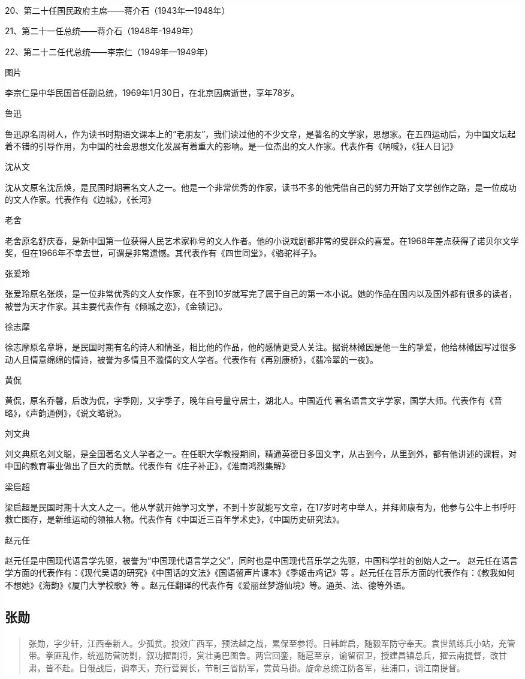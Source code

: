 

20、第二十任国民政府主席——蒋介石（1943年—1948年）

21、第二十一任总统——蒋介石（1948年-1949年）

22、第二十二任代总统——李宗仁（1949年—1949年）

图片

李宗仁是中华民国首任副总统，1969年1月30日，在北京因病逝世，享年78岁。


鲁迅

鲁迅原名周树人，作为读书时期语文课本上的“老朋友”，我们读过他的不少文章，是著名的文学家，思想家。在五四运动后，为中国文坛起着不错的引导作用，为中国的社会思想文化发展有着重大的影响。是一位杰出的文人作家。代表作有《呐喊》，《狂人日记》

沈从文


沈从文原名沈岳焕，是民国时期著名文人之一。他是一个非常优秀的作家，读书不多的他凭借自己的努力开始了文学创作之路，是一位成功的文人作家。代表作有《边城》，《长河》

老舍


老舍原名舒庆春，是新中国第一位获得人民艺术家称号的文人作者。他的小说戏剧都非常的受群众的喜爱。在1968年差点获得了诺贝尔文学奖，但在1966年不幸去世，可谓是非常遗憾。其代表作有《四世同堂》，《骆驼祥子》。

张爱玲


张爱玲原名张煐，是一位非常优秀的文人女作家，在不到10岁就写完了属于自己的第一本小说。她的作品在国内以及国外都有很多的读者，被誉为天才作家。其主要代表作有《倾城之恋》，《金锁记》。

徐志摩


徐志摩原名章垿，是民国时期有名的诗人和情圣，相比他的作品，他的感情更受人关注。据说林徽因是他一生的挚爱，他给林徽因写过很多动人且情意绵绵的情诗，被誉为多情且不滥情的文人学者。代表作有《再别康桥》，《翡冷翠的一夜》。

黄侃


黄侃，原名乔馨，后改为侃，字季刚，又字季子，晚年自号量守居士，湖北人。中国近代 著名语言文字学家，国学大师。代表作有《音略》，《声韵通例》，《说文略说》。

刘文典


刘文典原名刘文聪，是全国著名文人学者之一。在任职大学教授期间，精通英德日多国文字，从古到今，从里到外，都有他讲述的课程，对中国的教育事业做出了巨大的贡献。代表作有《庄子补正》，《淮南鸿烈集解》

梁启超


梁启超是民国时期十大文人之一。他从学就开始学习文学，不到十岁就能写文章，在17岁时考中举人，并拜师康有为，他参与公牛上书呼吁救亡图存，是新维运动的领袖人物。代表作有《中国近三百年学术史》，《中国历史研究法》。

赵元任


赵元任是中国现代语言学先驱，被誉为“中国现代语言学之父”，同时也是中国现代音乐学之先驱，中国科学社的创始人之一。 赵元任在语言学方面的代表作有：《现代吴语的研究》《中国话的文法》《国语留声片课本》《季姬击鸡记》等 。赵元任在音乐方面的代表作有：《教我如何不想她》《海韵》《厦门大学校歌》等 。赵元任翻译的代表作有《爱丽丝梦游仙境》等。通英、法、德等外语。

## 张勋

> 张勋，字少轩，江西奉新人。少孤贫。投效广西军，预法越之战，累保至参将。日韩衅启，随毅军防守奉天。袁世凯练兵小站，充管带。拳匪乱作，统巡防营防剿，叙功擢副将，赏壮勇巴图鲁。两宫回銮，随扈至京，谕留宿卫，授建昌镇总兵，擢云南提督，改甘肃，皆不赴。日俄战后，调奉天，充行营翼长，节制三省防军，赏黄马褂。旋命总统江防各军，驻浦口，调江南提督。
